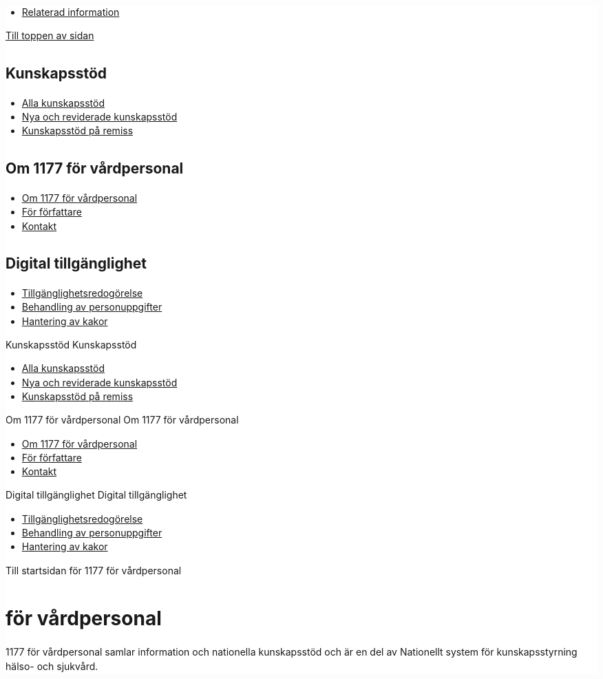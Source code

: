 *   [Relaterad information](https://vardpersonal.1177.se/kunskapsstod/kliniska-kunskapsstod/adhd/#section-2208)

[Till toppen av sidan](https://vardpersonal.1177.se/kunskapsstod/kliniska-kunskapsstod/adhd/#)

Kunskapsstöd
------------

*   [Alla kunskapsstöd](https://vardpersonal.1177.se/kunskapsstod/)
*   [Nya och reviderade kunskapsstöd](https://vardpersonal.1177.se/om-1177-for-vardpersonal/nya-och-reviderade-kunskapsstod/)
*   [Kunskapsstöd på remiss](https://vardpersonal.1177.se/om-1177-for-vardpersonal/remiss-och-synpunktsinhamtning/)

Om 1177 för vårdpersonal
------------------------

*   [Om 1177 för vårdpersonal](https://vardpersonal.1177.se/om-1177-for-vardpersonal/)
*   [För författare](https://vardpersonal.1177.se/for-forfattare/)
*   [Kontakt](https://vardpersonal.1177.se/om-1177-for-vardpersonal/kontakt/)

Digital tillgänglighet
----------------------

*   [Tillgänglighetsredogörelse](https://vardpersonal.1177.se/om-1177-for-vardpersonal/tillganglighetsredogorelse/)
*   [Behandling av personuppgifter](https://vardpersonal.1177.se/om-1177-for-vardpersonal/behandling-av-personuppgifter/)
*   [Hantering av kakor](https://vardpersonal.1177.se/om-1177-for-vardpersonal/hantering-av-kakor/)

Kunskapsstöd Kunskapsstöd

*   [Alla kunskapsstöd](https://vardpersonal.1177.se/kunskapsstod/)
*   [Nya och reviderade kunskapsstöd](https://vardpersonal.1177.se/om-1177-for-vardpersonal/nya-och-reviderade-kunskapsstod/)
*   [Kunskapsstöd på remiss](https://vardpersonal.1177.se/om-1177-for-vardpersonal/remiss-och-synpunktsinhamtning/)

Om 1177 för vårdpersonal Om 1177 för vårdpersonal

*   [Om 1177 för vårdpersonal](https://vardpersonal.1177.se/om-1177-for-vardpersonal/)
*   [För författare](https://vardpersonal.1177.se/for-forfattare/)
*   [Kontakt](https://vardpersonal.1177.se/om-1177-for-vardpersonal/kontakt/)

Digital tillgänglighet Digital tillgänglighet

*   [Tillgänglighetsredogörelse](https://vardpersonal.1177.se/om-1177-for-vardpersonal/tillganglighetsredogorelse/)
*   [Behandling av personuppgifter](https://vardpersonal.1177.se/om-1177-for-vardpersonal/behandling-av-personuppgifter/)
*   [Hantering av kakor](https://vardpersonal.1177.se/om-1177-for-vardpersonal/hantering-av-kakor/)

Till startsidan för 1177 för vårdpersonal

för vårdpersonal
================

1177 för vårdpersonal samlar information och nationella kunskapsstöd och är en del av Nationellt system för kunskapsstyrning hälso- och sjukvård.
